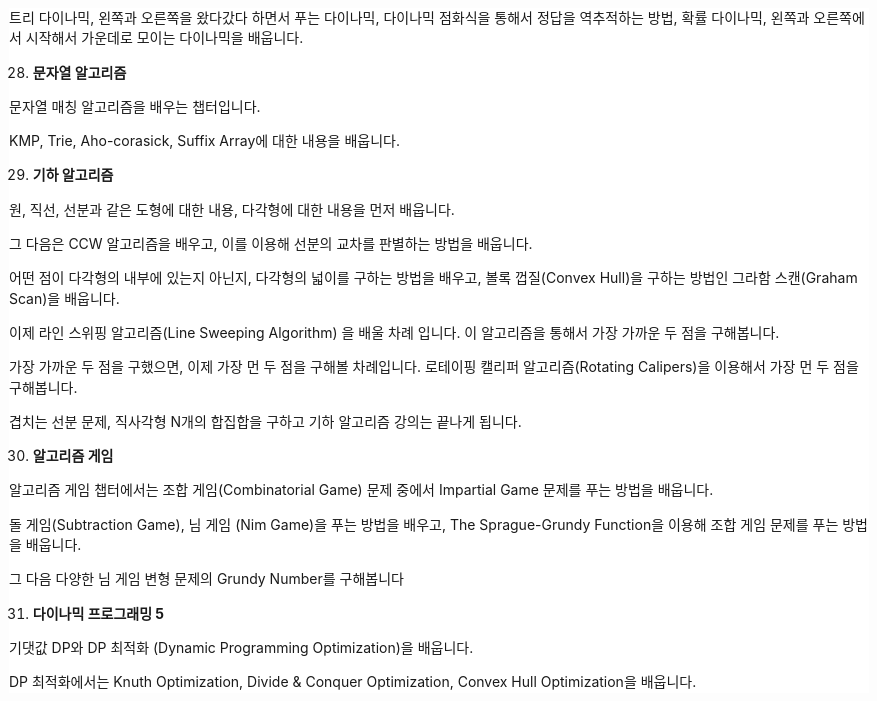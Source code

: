 트리 다이나믹, 왼쪽과 오른쪽을 왔다갔다 하면서 푸는 다이나믹, 다이나믹 점화식을 통해서 정답을 역추적하는 방법, 확률 다이나믹, 왼쪽과 오른쪽에서 시작해서 가운데로 모이는 다이나믹을 배웁니다.



28. **문자열 알고리즘**

문자열 매칭 알고리즘을 배우는 챕터입니다.

KMP, Trie, Aho-corasick, Suffix Array에 대한 내용을 배웁니다.



29. **기하 알고리즘**

원, 직선, 선분과 같은 도형에 대한 내용, 다각형에 대한 내용을 먼저 배웁니다.

그 다음은 CCW 알고리즘을 배우고, 이를 이용해 선분의 교차를 판별하는 방법을 배웁니다.

어떤 점이 다각형의 내부에 있는지 아닌지, 다각형의 넓이를 구하는 방법을 배우고, 볼록 껍질(Convex Hull)을 구하는 방법인 그라함 스캔(Graham Scan)을 배웁니다.

이제 라인 스위핑 알고리즘(Line Sweeping Algorithm) 을 배울 차례 입니다. 이 알고리즘을 통해서 가장 가까운 두 점을 구해봅니다.

가장 가까운 두 점을 구했으면, 이제 가장 먼 두 점을 구해볼 차례입니다. 로테이핑 캘리퍼 알고리즘(Rotating Calipers)을 이용해서 가장 먼 두 점을 구해봅니다.

겹치는 선분 문제, 직사각형 N개의 합집합을 구하고 기하 알고리즘 강의는 끝나게 됩니다.



30. **알고리즘 게임**

알고리즘 게임 챕터에서는 조합 게임(Combinatorial Game) 문제 중에서 Impartial Game 문제를 푸는 방법을 배웁니다. 

돌 게임(Subtraction Game), 님 게임 (Nim Game)을 푸는 방법을 배우고, The Sprague-Grundy Function을 이용해 조합 게임 문제를 푸는 방법을 배웁니다.

그 다음 다양한 님 게임 변형 문제의 Grundy Number를 구해봅니다



31. **다이나믹 프로그래밍 5**

기댓값 DP와 DP 최적화 (Dynamic Programming Optimization)을 배웁니다.

DP 최적화에서는 Knuth Optimization, Divide & Conquer Optimization, Convex Hull Optimization을 배웁니다.
